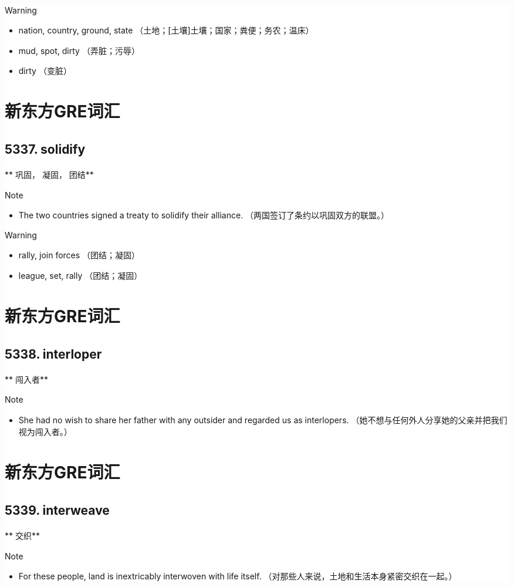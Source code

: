 > [!WARNING]
>
> - nation, country, ground, state （土地；[土壤]土壤；国家；粪便；务农；温床）
>
> - mud, spot, dirty （弄脏；污辱）
>
> - dirty （变脏）
>

# 新东方GRE词汇

## 5337. solidify

** 巩固， 凝固， 团结**

> [!NOTE]
>
> - The two countries signed a treaty to solidify their alliance. （两国签订了条约以巩固双方的联盟。）
>

> [!WARNING]
>
> - rally, join forces （团结；凝固）
>
> - league, set, rally （团结；凝固）
>

# 新东方GRE词汇

## 5338. interloper

** 闯入者**

> [!NOTE]
>
> - She had no wish to share her father with any outsider and regarded us as interlopers. （她不想与任何外人分享她的父亲并把我们视为闯入者。）
>

# 新东方GRE词汇

## 5339. interweave

** 交织**

> [!NOTE]
>
> - For these people, land is inextricably interwoven with life itself. （对那些人来说，土地和生活本身紧密交织在一起。）
>
